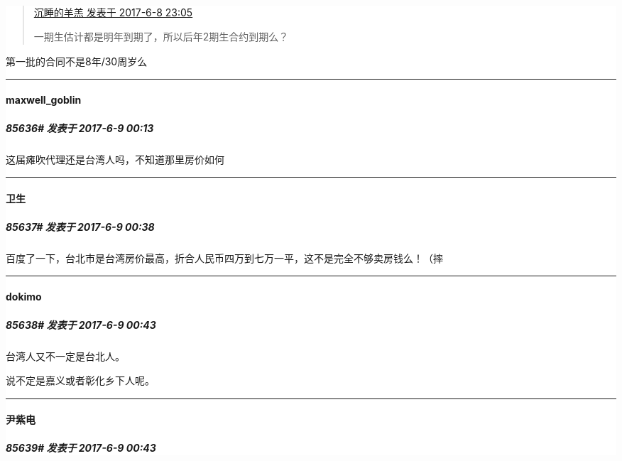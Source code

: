 

<blockquote><a href="httphttps://bbs.saraba1st.com/2b/forum.php?mod=redirect&amp;goto=findpost&amp;pid=36200735&amp;ptid=1105387" target="_blank">沉睡的羊羔 发表于 2017-6-8 23:05</a>

一期生估计都是明年到期了，所以后年2期生合约到期么？</blockquote>
第一批的合同不是8年/30周岁么







-----

####  maxwell_goblin  
##### 85636#       发表于 2017-6-9 00:13




这届瘫吹代理还是台湾人吗，不知道那里房价如何







-----

####  卫生  
##### 85637#       发表于 2017-6-9 00:38




百度了一下，台北市是台湾房价最高，折合人民币四万到七万一平，这不是完全不够卖房钱么！（摔







-----

####  dokimo  
##### 85638#       发表于 2017-6-9 00:43




台湾人又不一定是台北人。


说不定是嘉义或者彰化乡下人呢。







-----

####  尹紫电  
##### 85639#       发表于 2017-6-9 00:43
